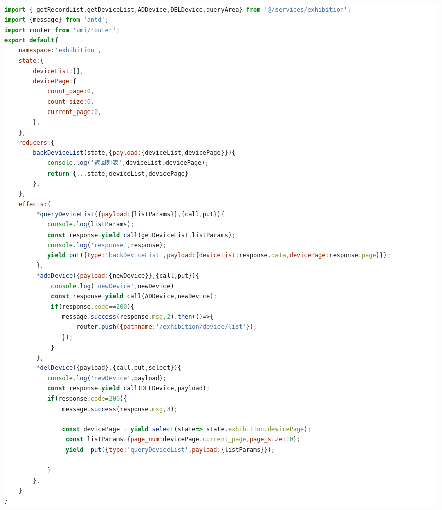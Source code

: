 ```js
import { getRecordList,getDeviceList,ADDevice,DELDevice,queryArea} from '@/services/exhibition';
import {message} from 'antd';
import router from 'umi/router';
export default{
    namespace:'exhibition',
    state:{ 
        deviceList:[],
        devicePage:{
            count_page:0,
            count_size:0,
            current_page:0,
        }, 
    }, 
    reducers:{
        backDeviceList(state,{payload:{deviceList,devicePage}}){
            console.log('返回列表',deviceList,devicePage);
            return {...state,deviceList,devicePage}
        },
    },
    effects:{
         *queryDeviceList({payload:{listParams}},{call,put}){
            console.log(listParams);
            const response=yield call(getDeviceList,listParams);
            console.log('response',response);
            yield put({type:'backDeviceList',payload:{deviceList:response.data,devicePage:response.page}});
         },
         *addDevice({payload:{newDevice}},{call,put}){
             console.log('newDevice',newDevice)
             const response=yield call(ADDevice,newDevice);
             if(response.code==200){
                message.success(response.msg,2).then(()=>{
                    router.push({pathname:'/exhibition/device/list'});
                }); 
             }
         },
         *delDevice({payload},{call,put,select}){
            console.log('newDevice',payload);
            const response=yield call(DELDevice,payload);
            if(response.code=200){
                message.success(response.msg,3);
                   
                const devicePage = yield select(state=> state.exhibition.devicePage);
                 const listParams={page_num:devicePage.current_page,page_size:10};  
                 yield  put({type:'queryDeviceList',payload:{listParams}});
               
            }
        },
    }
}
```

